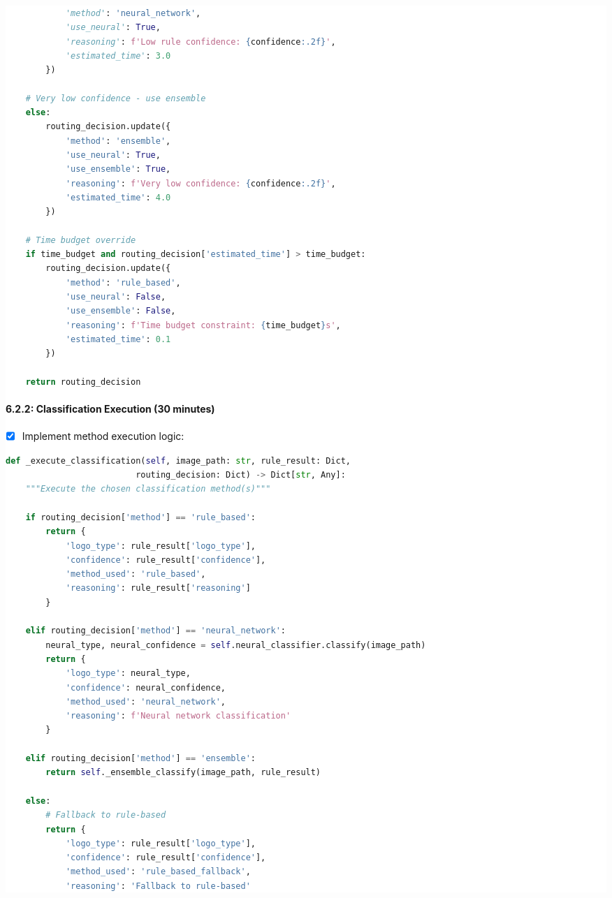 ```python
            'method': 'neural_network',
            'use_neural': True,
            'reasoning': f'Low rule confidence: {confidence:.2f}',
            'estimated_time': 3.0
        })

    # Very low confidence - use ensemble
    else:
        routing_decision.update({
            'method': 'ensemble',
            'use_neural': True,
            'use_ensemble': True,
            'reasoning': f'Very low confidence: {confidence:.2f}',
            'estimated_time': 4.0
        })

    # Time budget override
    if time_budget and routing_decision['estimated_time'] > time_budget:
        routing_decision.update({
            'method': 'rule_based',
            'use_neural': False,
            'use_ensemble': False,
            'reasoning': f'Time budget constraint: {time_budget}s',
            'estimated_time': 0.1
        })

    return routing_decision
```

#### **6.2.2: Classification Execution** (30 minutes)
- [x] Implement method execution logic:

```python
def _execute_classification(self, image_path: str, rule_result: Dict,
                          routing_decision: Dict) -> Dict[str, Any]:
    """Execute the chosen classification method(s)"""

    if routing_decision['method'] == 'rule_based':
        return {
            'logo_type': rule_result['logo_type'],
            'confidence': rule_result['confidence'],
            'method_used': 'rule_based',
            'reasoning': rule_result['reasoning']
        }

    elif routing_decision['method'] == 'neural_network':
        neural_type, neural_confidence = self.neural_classifier.classify(image_path)
        return {
            'logo_type': neural_type,
            'confidence': neural_confidence,
            'method_used': 'neural_network',
            'reasoning': f'Neural network classification'
        }

    elif routing_decision['method'] == 'ensemble':
        return self._ensemble_classify(image_path, rule_result)

    else:
        # Fallback to rule-based
        return {
            'logo_type': rule_result['logo_type'],
            'confidence': rule_result['confidence'],
            'method_used': 'rule_based_fallback',
            'reasoning': 'Fallback to rule-based'
```